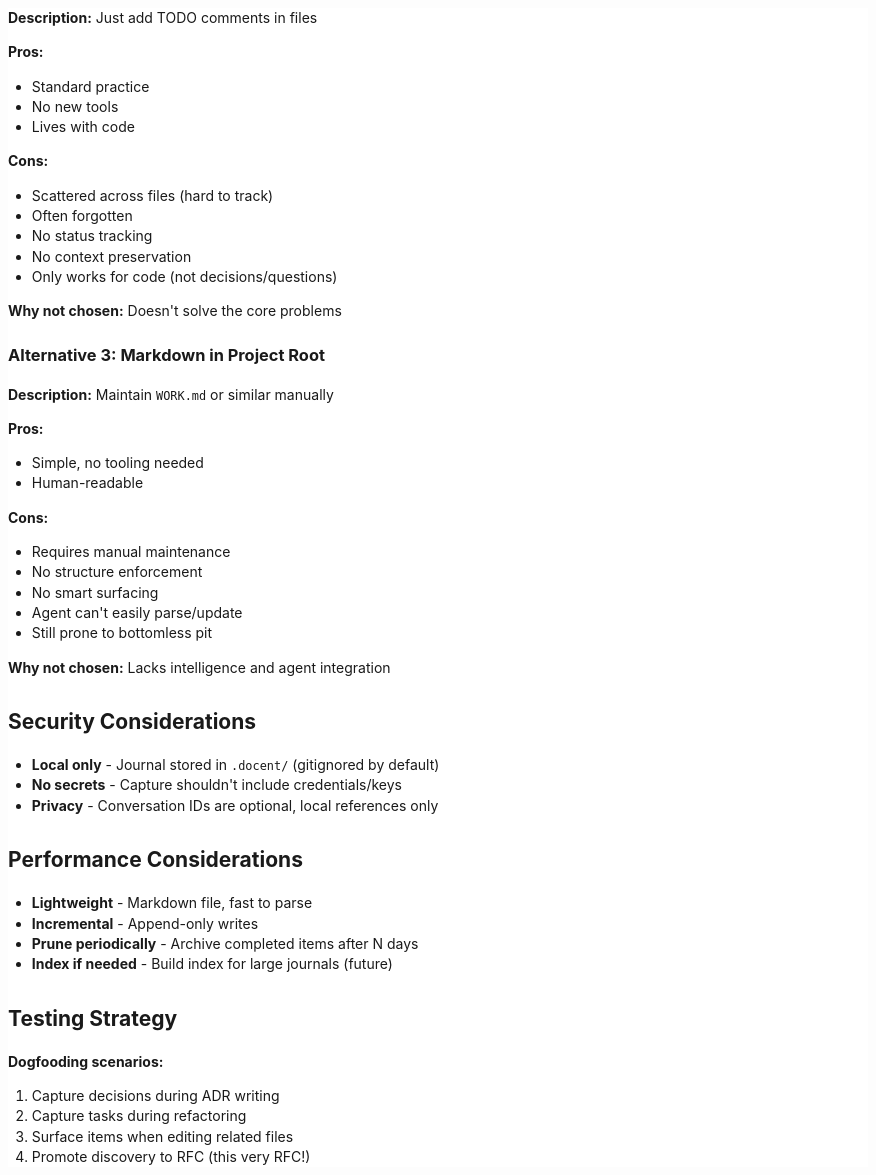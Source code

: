 **Description:** Just add TODO comments in files

**Pros:**

- Standard practice
- No new tools
- Lives with code

**Cons:**

- Scattered across files (hard to track)
- Often forgotten
- No status tracking
- No context preservation
- Only works for code (not decisions/questions)

**Why not chosen:** Doesn't solve the core problems

### Alternative 3: Markdown in Project Root

**Description:** Maintain `WORK.md` or similar manually

**Pros:**

- Simple, no tooling needed
- Human-readable

**Cons:**

- Requires manual maintenance
- No structure enforcement
- No smart surfacing
- Agent can't easily parse/update
- Still prone to bottomless pit

**Why not chosen:** Lacks intelligence and agent integration

## Security Considerations

- **Local only** - Journal stored in `.docent/` (gitignored by default)
- **No secrets** - Capture shouldn't include credentials/keys
- **Privacy** - Conversation IDs are optional, local references only

## Performance Considerations

- **Lightweight** - Markdown file, fast to parse
- **Incremental** - Append-only writes
- **Prune periodically** - Archive completed items after N days
- **Index if needed** - Build index for large journals (future)

## Testing Strategy

**Dogfooding scenarios:**

1. Capture decisions during ADR writing
2. Capture tasks during refactoring
3. Surface items when editing related files
4. Promote discovery to RFC (this very RFC!)
